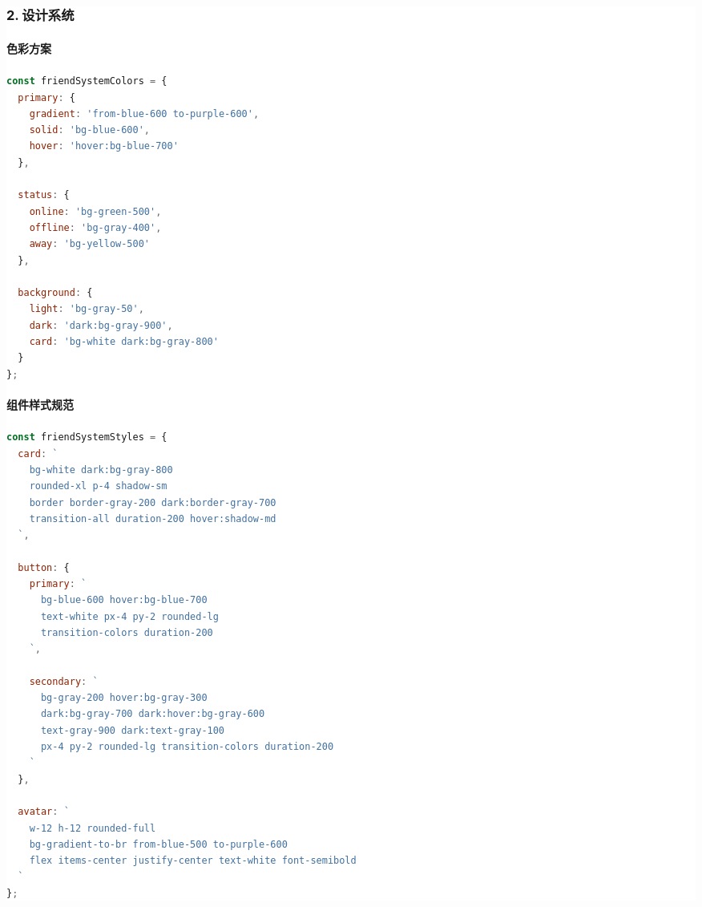 ### 2. 设计系统

#### 色彩方案
```javascript
const friendSystemColors = {
  primary: {
    gradient: 'from-blue-600 to-purple-600',
    solid: 'bg-blue-600',
    hover: 'hover:bg-blue-700'
  },
  
  status: {
    online: 'bg-green-500',
    offline: 'bg-gray-400',
    away: 'bg-yellow-500'
  },
  
  background: {
    light: 'bg-gray-50',
    dark: 'dark:bg-gray-900',
    card: 'bg-white dark:bg-gray-800'
  }
};
```

#### 组件样式规范
```javascript
const friendSystemStyles = {
  card: `
    bg-white dark:bg-gray-800 
    rounded-xl p-4 shadow-sm 
    border border-gray-200 dark:border-gray-700
    transition-all duration-200 hover:shadow-md
  `,
  
  button: {
    primary: `
      bg-blue-600 hover:bg-blue-700 
      text-white px-4 py-2 rounded-lg
      transition-colors duration-200
    `,
    
    secondary: `
      bg-gray-200 hover:bg-gray-300 
      dark:bg-gray-700 dark:hover:bg-gray-600
      text-gray-900 dark:text-gray-100
      px-4 py-2 rounded-lg transition-colors duration-200
    `
  },
  
  avatar: `
    w-12 h-12 rounded-full 
    bg-gradient-to-br from-blue-500 to-purple-600
    flex items-center justify-center text-white font-semibold
  `
};
```
